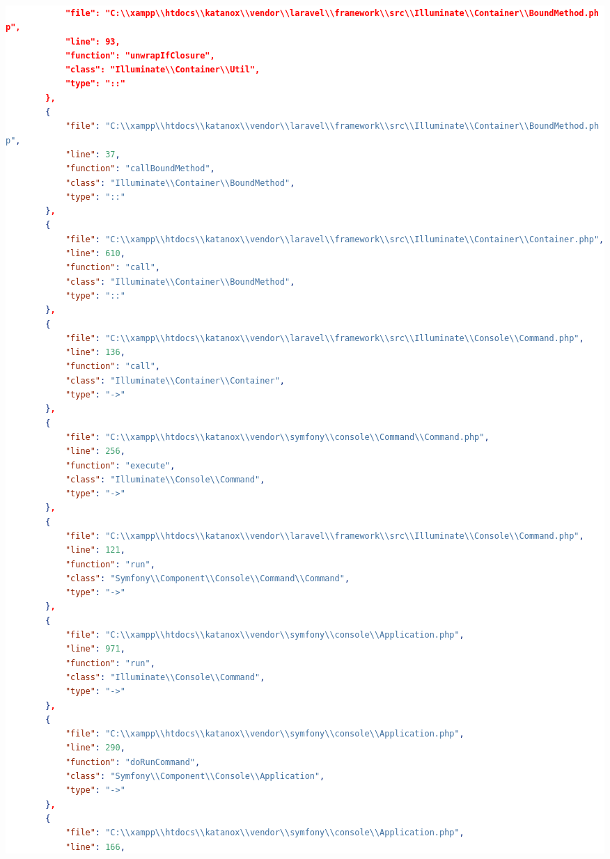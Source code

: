 ```json
            "file": "C:\\xampp\\htdocs\\katanox\\vendor\\laravel\\framework\\src\\Illuminate\\Container\\BoundMethod.php",
            "line": 93,
            "function": "unwrapIfClosure",
            "class": "Illuminate\\Container\\Util",
            "type": "::"
        },
        {
            "file": "C:\\xampp\\htdocs\\katanox\\vendor\\laravel\\framework\\src\\Illuminate\\Container\\BoundMethod.php",
            "line": 37,
            "function": "callBoundMethod",
            "class": "Illuminate\\Container\\BoundMethod",
            "type": "::"
        },
        {
            "file": "C:\\xampp\\htdocs\\katanox\\vendor\\laravel\\framework\\src\\Illuminate\\Container\\Container.php",
            "line": 610,
            "function": "call",
            "class": "Illuminate\\Container\\BoundMethod",
            "type": "::"
        },
        {
            "file": "C:\\xampp\\htdocs\\katanox\\vendor\\laravel\\framework\\src\\Illuminate\\Console\\Command.php",
            "line": 136,
            "function": "call",
            "class": "Illuminate\\Container\\Container",
            "type": "->"
        },
        {
            "file": "C:\\xampp\\htdocs\\katanox\\vendor\\symfony\\console\\Command\\Command.php",
            "line": 256,
            "function": "execute",
            "class": "Illuminate\\Console\\Command",
            "type": "->"
        },
        {
            "file": "C:\\xampp\\htdocs\\katanox\\vendor\\laravel\\framework\\src\\Illuminate\\Console\\Command.php",
            "line": 121,
            "function": "run",
            "class": "Symfony\\Component\\Console\\Command\\Command",
            "type": "->"
        },
        {
            "file": "C:\\xampp\\htdocs\\katanox\\vendor\\symfony\\console\\Application.php",
            "line": 971,
            "function": "run",
            "class": "Illuminate\\Console\\Command",
            "type": "->"
        },
        {
            "file": "C:\\xampp\\htdocs\\katanox\\vendor\\symfony\\console\\Application.php",
            "line": 290,
            "function": "doRunCommand",
            "class": "Symfony\\Component\\Console\\Application",
            "type": "->"
        },
        {
            "file": "C:\\xampp\\htdocs\\katanox\\vendor\\symfony\\console\\Application.php",
            "line": 166,
```